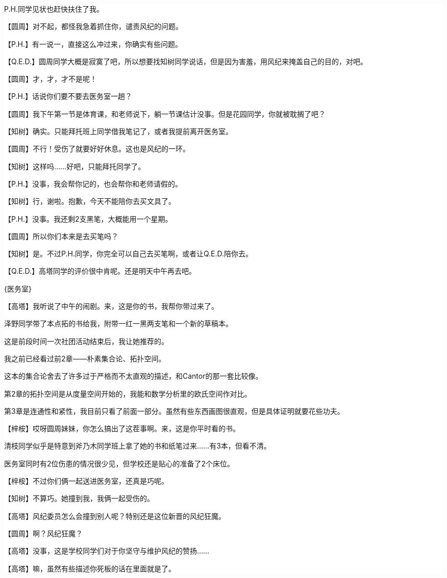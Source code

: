 P.H.同学见状也赶快扶住了我。

【圆周】对不起，都怪我急着抓住你，谴责风纪的问题。

【P.H.】有一说一，直接这么冲过来，你确实有些问题。

【Q.E.D.】圆周同学大概是寂寞了吧，所以想要找知树同学说话，但是因为害羞，用风纪来掩盖自己的目的，对吧。

【圆周】才，才，才不是呢！

【P.H.】话说你们要不要去医务室一趟？

【圆周】我下午第一节是体育课，和老师说下，躺一节课估计没事。但是花园同学，你就被耽搁了吧？

【知树】确实。只能拜托班上同学借我笔记了，或者我提前离开医务室。

【圆周】不行！受伤了就要好好休息。这也是风纪的一环。

【知树】这样吗……好吧，只能拜托同学了。

【P.H.】没事，我会帮你记的，也会帮你和老师请假的。

【知树】行，谢啦。抱歉，今天不能陪你去买文具了。

【P.H.】没事。我还剩2支黑笔，大概能用一个星期。

【圆周】所以你们本来是去买笔吗？

【知树】是。不过P.H.同学，你完全可以自己去买笔啊，或者让Q.E.D.陪你去。

【Q.E.D.】高塔同学的评价很中肯呢。还是明天中午再去吧。

{医务室}

【高塔】我听说了中午的闹剧。来，这是你的书，我帮你带过来了。

泽野同学带了本点拓的书给我，附带一红一黑两支笔和一个新的草稿本。

这是前段时间一次社团活动结束后，我让她推荐的。

我之前已经看过前2章——朴素集合论、拓扑空间。

这本的集合论舍去了许多过于严格而不太直观的描述，和Cantor的那一套比较像。

第2章的拓扑空间是从度量空间开始的，我能和数学分析里的欧氏空间作对比。

第3章是连通性和紧性，我目前只看了前面一部分。虽然有些东西画图很直观，但是具体证明就要花些功夫。

【梓桉】哎呀圆周妹妹，你怎么搞出了这茬事啊。来，这是你平时看的书。

清枝同学似乎是特意到斧乃木同学班上拿了她的书和纸笔过来……有3本，但看不清。

医务室同时有2位伤患的情况很少见，但学校还是贴心的准备了2个床位。

【梓桉】不过你们俩一起送进医务室，还真是巧呢。

【知树】不算巧。她撞到我，我俩一起受伤的。

【高塔】风纪委员怎么会撞到别人呢？特别还是这位新晋的风纪狂魔。

【圆周】啊？风纪狂魔？

【高塔】没事，这是学校同学们对于你坚守与维护风纪的赞扬……

【高塔】嘛，虽然有些描述你死板的话在里面就是了。
